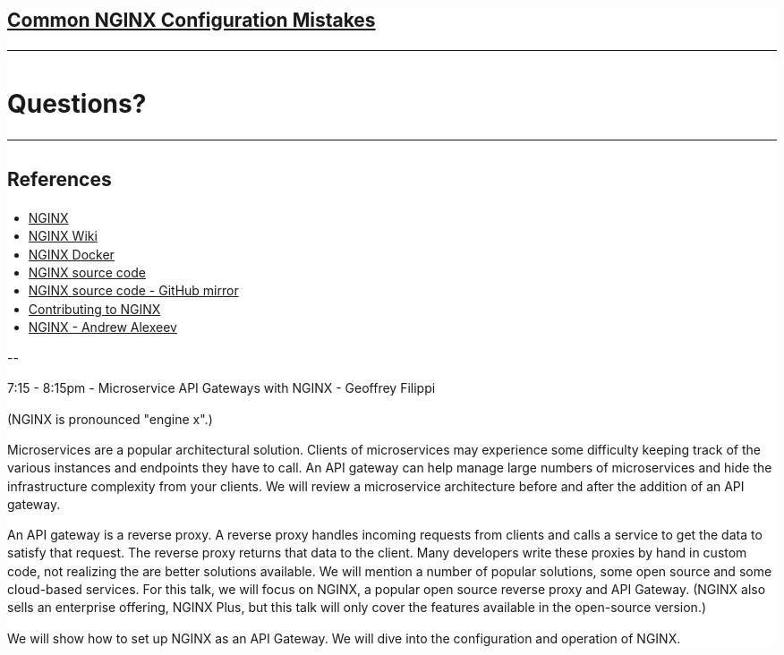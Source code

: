 
## [Common NGINX Configuration Mistakes](https://www.nginx.com/resources/wiki/start/topics/tutorials/config_pitfalls/)


---

# Questions?

---

## References

* [NGINX](https://www.nginx.com)
* [NGINX Wiki](https://www.nginx.com/resources/wiki/)
* [NGINX Docker](https://docs.docker.com/samples/nginx/)
* [NGINX source code](http://hg.nginx.org/nginx/)
* [NGINX source code - GitHub mirror](https://github.com/nginx/nginx)
* [Contributing to NGINX](http://nginx.org/en/docs/contributing_changes.html)
* [NGINX - Andrew Alexeev](http://www.aosabook.org/en/nginx.html#fig.nginx.arch)

--

7:15 - 8:15pm - Microservice API Gateways with NGINX - Geoffrey Filippi

(NGINX is pronounced "engine x".) 

Microservices are a popular architectural solution. Clients of microservices may experience some difficulty keeping track of the various instances and endpoints they have to call. An API gateway can help manage large numbers of microservices and hide the infrastructure complexity from your clients. We will review a microservice architecture before and after the addition of an API gateway. 

An API gateway is a reverse proxy. A reverse proxy handles incoming requests from clients and calls a service to get the data to satisfy that request. The reverse proxy returns that data to the client. Many developers write these proxies by hand in custom code, not realizing the are better solutions available. We will mention a number of popular solutions, some open source and some cloud-based services. For this talk, we will focus on NGINX, a popular open source reverse proxy and API Gateway. (NGINX also sells an enterprise offering, NGINX Plus, but this talk will only cover the features available in the open-source version.) 

We will show how to set up NGINX as an API Gateway. We will dive into the configuration and operation of NGINX. 


